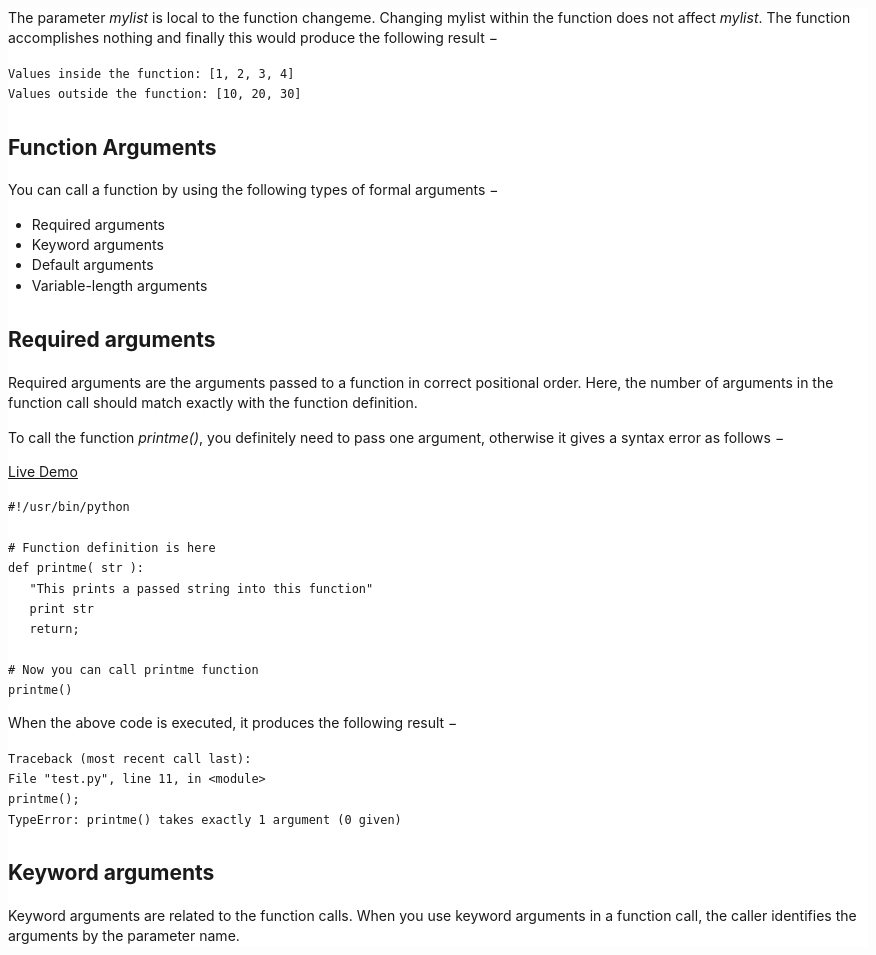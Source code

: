 The parameter *mylist* is local to the function changeme. Changing mylist within the function does not affect *mylist*. The function accomplishes nothing and finally this would produce the following result −

```
Values inside the function: [1, 2, 3, 4]
Values outside the function: [10, 20, 30]
```

## Function Arguments

You can call a function by using the following types of formal arguments −

- Required arguments
- Keyword arguments
- Default arguments
- Variable-length arguments

## Required arguments

Required arguments are the arguments passed to a function in correct positional order. Here, the number of arguments in the function call should match exactly with the function definition.

To call the function *printme()*, you definitely need to pass one argument, otherwise it gives a syntax error as follows −

[ Live Demo](http://tpcg.io/KIgYav)

```
#!/usr/bin/python

# Function definition is here
def printme( str ):
   "This prints a passed string into this function"
   print str
   return;

# Now you can call printme function
printme()
```

When the above code is executed, it produces the following result −

```
Traceback (most recent call last):
File "test.py", line 11, in <module>
printme();
TypeError: printme() takes exactly 1 argument (0 given)
```

## Keyword arguments

Keyword arguments are related to the function calls. When you use keyword arguments in a function call, the caller identifies the arguments by the parameter name.
